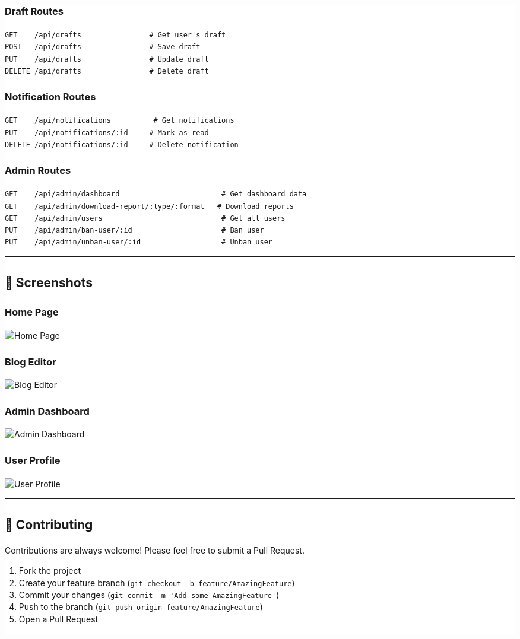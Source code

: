 ### Draft Routes
```
GET    /api/drafts                # Get user's draft
POST   /api/drafts                # Save draft
PUT    /api/drafts                # Update draft
DELETE /api/drafts                # Delete draft
```

### Notification Routes
```
GET    /api/notifications          # Get notifications
PUT    /api/notifications/:id     # Mark as read
DELETE /api/notifications/:id     # Delete notification
```

### Admin Routes
```
GET    /api/admin/dashboard                        # Get dashboard data
GET    /api/admin/download-report/:type/:format   # Download reports
GET    /api/admin/users                            # Get all users
PUT    /api/admin/ban-user/:id                     # Ban user
PUT    /api/admin/unban-user/:id                   # Unban user
```

---

## 📸 Screenshots

### Home Page
![Home Page](./screenshots/home.png)

### Blog Editor
![Blog Editor](./screenshots/editor.png)

### Admin Dashboard
![Admin Dashboard](./screenshots/dashboard.png)

### User Profile
![User Profile](./screenshots/profile.png)

---

## 🤝 Contributing

Contributions are always welcome! Please feel free to submit a Pull Request.

1. Fork the project
2. Create your feature branch (`git checkout -b feature/AmazingFeature`)
3. Commit your changes (`git commit -m 'Add some AmazingFeature'`)
4. Push to the branch (`git push origin feature/AmazingFeature`)
5. Open a Pull Request

---